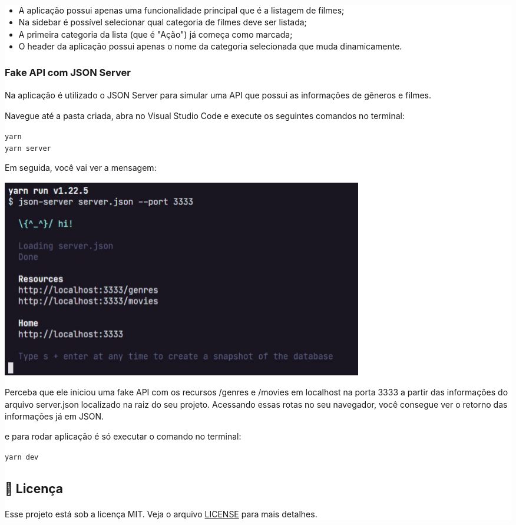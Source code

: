 - A aplicação possui apenas uma funcionalidade principal que é a listagem de filmes;
- Na sidebar é possível selecionar qual categoria de filmes deve ser listada;
- A primeira categoria da lista (que é "Ação") já começa como marcada;
- O header da aplicação possui apenas o nome da categoria selecionada que muda dinamicamente.

### Fake API com JSON Server

Na aplicação é utilizado o JSON Server para simular uma API que possui as informações de gêneros e filmes. 

Navegue até a pasta criada, abra no Visual Studio Code e execute os seguintes comandos no terminal:

```bash
yarn
yarn server
```

Em seguida, você vai ver a mensagem:

<img alt="Api fake" src=".github/terminalApiFake.jpg" width="600px">

Perceba que ele iniciou uma fake API com os recursos /genres e /movies em localhost na porta 3333 a partir das informações do arquivo server.json localizado na raiz do seu projeto. Acessando essas rotas no seu navegador, você consegue ver o retorno das informações já em JSON.

e para rodar aplicação é só executar o comando no terminal:

```bash
yarn dev
```

## :memo: Licença

Esse projeto está sob a licença MIT. Veja o arquivo [LICENSE](LICENSE.md) para mais detalhes.
